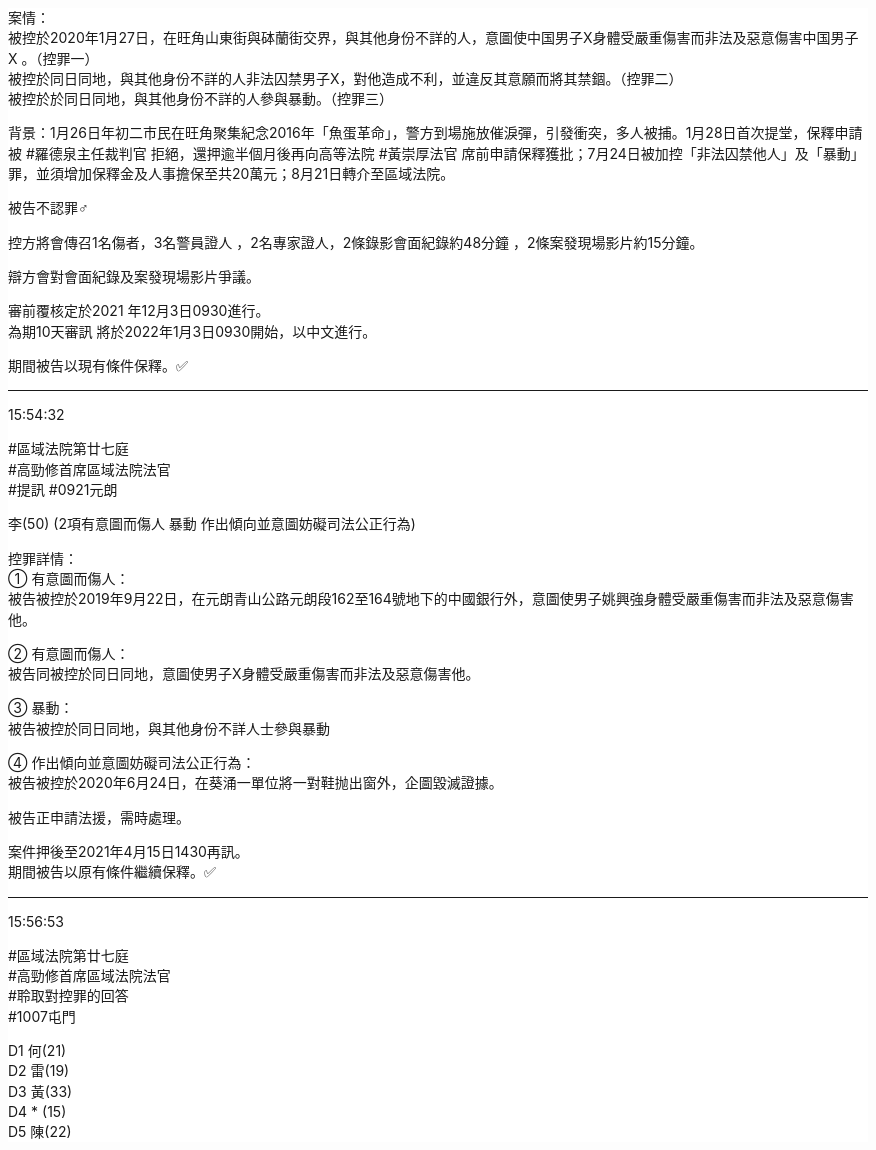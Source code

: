 案情：  
被控於2020年1月27日，在旺角山東街與砵蘭街交界，與其他身份不詳的人，意圖使中国男子X身體受嚴重傷害而非法及惡意傷害中国男子X 。（控罪一）  
被控於同日同地，與其他身份不詳的人非法囚禁男子X，對他造成不利，並違反其意願而將其禁錮。（控罪二）  
被控於於同日同地，與其他身份不詳的人參與暴動。（控罪三）  
  
背景：1月26日年初二市民在旺角聚集紀念2016年「魚蛋革命」，警方到場施放催淚彈，引發衝突，多人被捕。1月28日首次提堂，保釋申請被 \#羅德泉主任裁判官 拒絕，還押逾半個月後再向高等法院 \#黃崇厚法官 席前申請保釋獲批；7月24日被加控「非法囚禁他人」及「暴動」罪，並須增加保釋金及人事擔保至共20萬元；8月21日轉介至區域法院。  
  
被告不認罪‍♂️  
  
控方將會傳召1名傷者，3名警員證人 ，2名專家證人，2條錄影會面紀錄約48分鐘 ，2條案發現場影片約15分鐘。  
  
辯方會對會面紀錄及案發現場影片爭議。  
  
審前覆核定於2021 年12月3日0930進行。  
為期10天審訊 將於2022年1月3日0930開始，以中文進行。  
  
期間被告以現有條件保釋。✅

---
      
15:54:32



\#區域法院第廿七庭  
\#高勁修首席區域法院法官  
\#提訊 \#0921元朗  
  
李(50) (2項有意圖而傷人 暴動 作出傾向並意圖妨礙司法公正行為)  
  
控罪詳情：  
① 有意圖而傷人：  
被告被控於2019年9月22日，在元朗青山公路元朗段162至164號地下的中國銀行外，意圖使男子姚興強身體受嚴重傷害而非法及惡意傷害他。  
  
② 有意圖而傷人：  
被告同被控於同日同地，意圖使男子X身體受嚴重傷害而非法及惡意傷害他。  
  
③ 暴動：  
被告被控於同日同地，與其他身份不詳人士參與暴動  
  
④ 作出傾向並意圖妨礙司法公正行為：  
被告被控於2020年6月24日，在葵涌一單位將一對鞋抛出窗外，企圖毀滅證據。  
  
被告正申請法援，需時處理。  
  
案件押後至2021年4月15日1430再訊。  
期間被告以原有條件繼續保釋。✅

---
      
15:56:53



\#區域法院第廿七庭  
\#高勁修首席區域法院法官  
\#聆取對控罪的回答  
\#1007屯門  
  
D1 何(21)  
D2 雷(19)  
D3 黃(33)  
D4 \* (15)  
D5 陳(22)  
  
